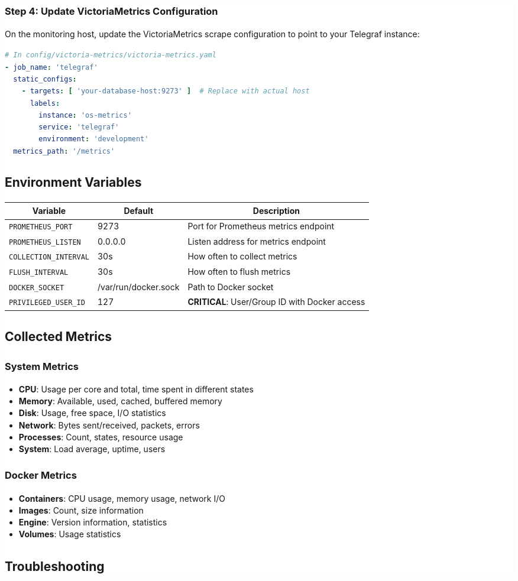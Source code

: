 ### Step 4: Update VictoriaMetrics Configuration

On the monitoring host, update the VictoriaMetrics scrape configuration to point to your Telegraf instance:

```yaml
# In config/victoria-metrics/victoria-metrics.yaml
- job_name: 'telegraf'
  static_configs:
    - targets: [ 'your-database-host:9273' ]  # Replace with actual host
      labels:
        instance: 'os-metrics'
        service: 'telegraf'
        environment: 'development'
  metrics_path: '/metrics'
```

## Environment Variables

| Variable              | Default              | Description                                    |
|-----------------------|----------------------|------------------------------------------------|
| `PROMETHEUS_PORT`     | 9273                 | Port for Prometheus metrics endpoint           |
| `PROMETHEUS_LISTEN`   | 0.0.0.0              | Listen address for metrics endpoint            |
| `COLLECTION_INTERVAL` | 30s                  | How often to collect metrics                   |
| `FLUSH_INTERVAL`      | 30s                  | How often to flush metrics                     |
| `DOCKER_SOCKET`       | /var/run/docker.sock | Path to Docker socket                          |
| `PRIVILEGED_USER_ID`  | 127                  | **CRITICAL**: User/Group ID with Docker access |

## Collected Metrics

### System Metrics

- **CPU**: Usage per core and total, time spent in different states
- **Memory**: Available, used, cached, buffered memory
- **Disk**: Usage, free space, I/O statistics
- **Network**: Bytes sent/received, packets, errors
- **Processes**: Count, states, resource usage
- **System**: Load average, uptime, users

### Docker Metrics

- **Containers**: CPU usage, memory usage, network I/O
- **Images**: Count, size information
- **Engine**: Version information, statistics
- **Volumes**: Usage statistics

## Troubleshooting
